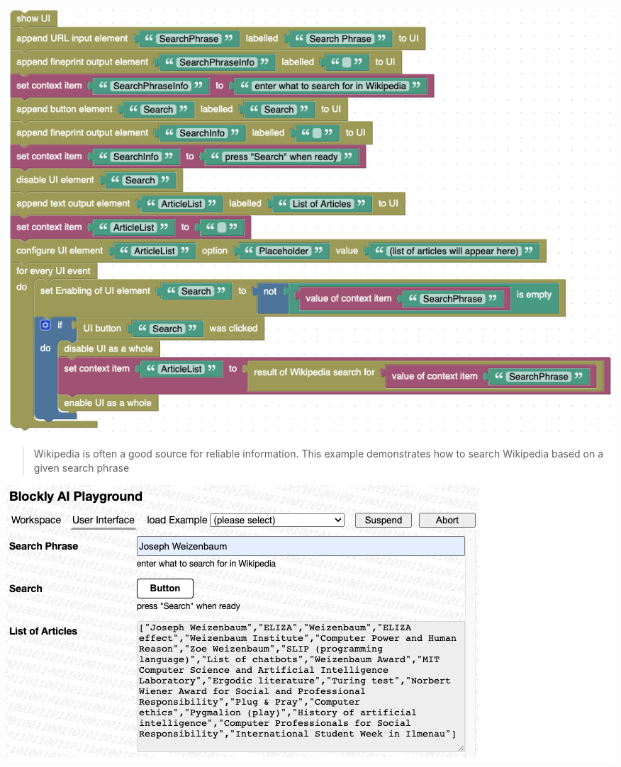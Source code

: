 ![WikipediaSearch](./Examples/WikipediaSearch.png)

> Wikipedia is often a good source for reliable information. This example demonstrates how to search Wikipedia based on a given search phrase

![WikipediaSearch-UI](./Examples/WikipediaSearch-UI.png)
